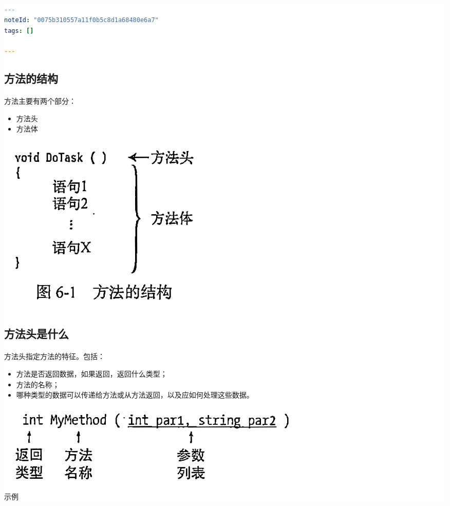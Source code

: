 ```yaml
---
noteId: "0075b310557a11f0b5c8d1a68480e6a7"
tags: []

---
```


## 方法的结构
方法主要有两个部分：

- 方法头
- 方法体

![方法头](../images/methods-constructure.png)

## 方法头是什么
方法头指定方法的特征。包括：

- 方法是否返回数据，如果返回，返回什么类型；
- 方法的名称；
- 哪种类型的数据可以传递给方法或从方法返回，以及应如何处理这些数据。

![方法头](../images/methods-head.png)

示例
